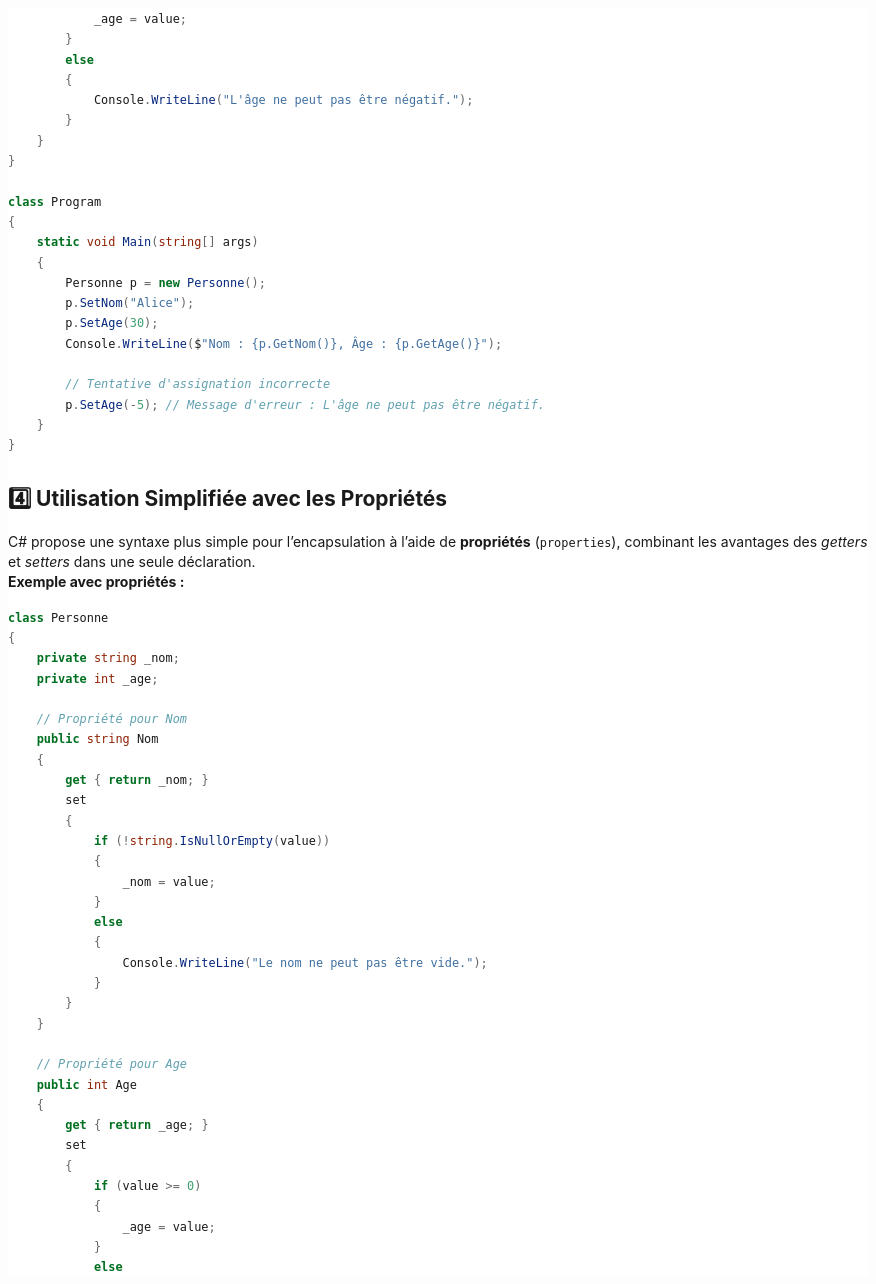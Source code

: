 ```csharp
            _age = value;
        }
        else
        {
            Console.WriteLine("L'âge ne peut pas être négatif.");
        }
    }
}

class Program
{
    static void Main(string[] args)
    {
        Personne p = new Personne();
        p.SetNom("Alice");
        p.SetAge(30);
        Console.WriteLine($"Nom : {p.GetNom()}, Âge : {p.GetAge()}");

        // Tentative d'assignation incorrecte
        p.SetAge(-5); // Message d'erreur : L'âge ne peut pas être négatif.
    }
}
```

## 4️⃣ Utilisation Simplifiée avec les Propriétés
C# propose une syntaxe plus simple pour l’encapsulation à l’aide de **propriétés** (`properties`), combinant les avantages des *getters* et *setters* dans une seule déclaration.  
**Exemple avec propriétés :**
```csharp
class Personne
{
    private string _nom;
    private int _age;

    // Propriété pour Nom
    public string Nom
    {
        get { return _nom; }
        set
        {
            if (!string.IsNullOrEmpty(value))
            {
                _nom = value;
            }
            else
            {
                Console.WriteLine("Le nom ne peut pas être vide.");
            }
        }
    }

    // Propriété pour Age
    public int Age
    {
        get { return _age; }
        set
        {
            if (value >= 0)
            {
                _age = value;
            }
            else
```